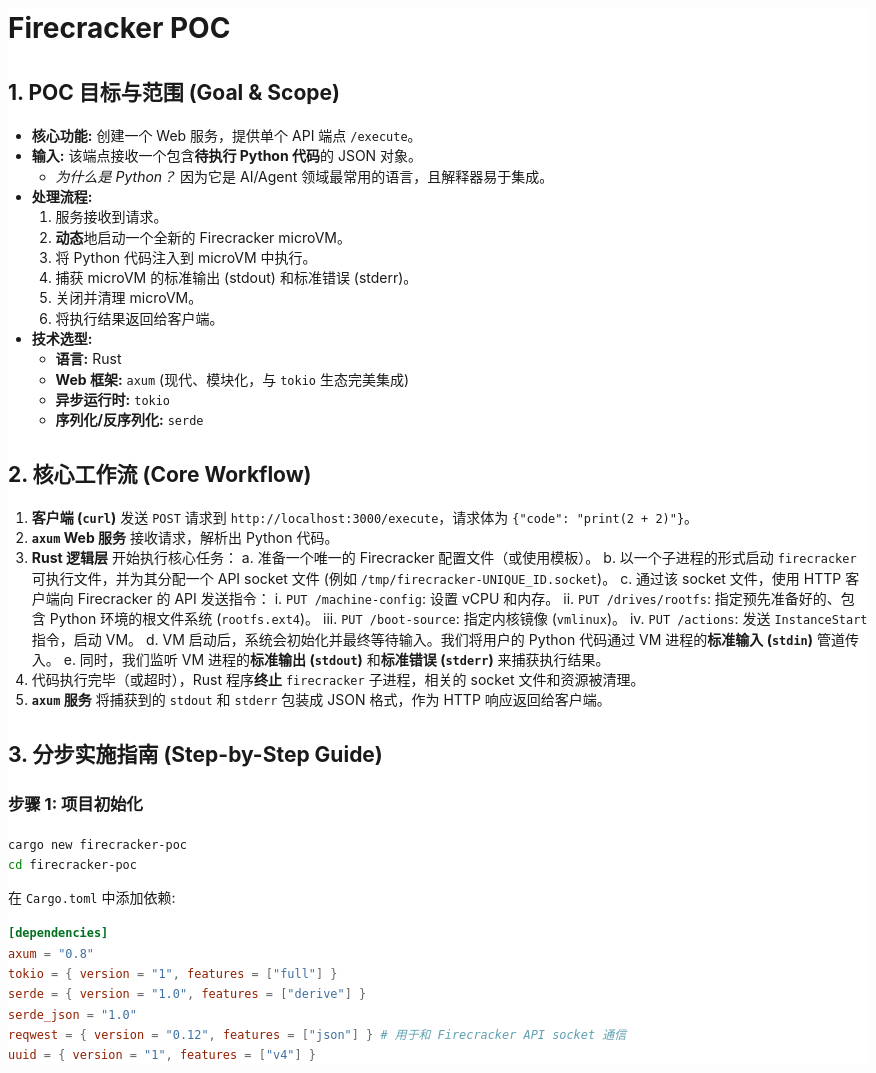# Firecracker POC

## 1. POC 目标与范围 (Goal & Scope)

* **核心功能:** 创建一个 Web 服务，提供单个 API 端点 `/execute`。
* **输入:** 该端点接收一个包含**待执行 Python 代码**的 JSON 对象。
  * *为什么是 Python？* 因为它是 AI/Agent 领域最常用的语言，且解释器易于集成。
* **处理流程:**
    1. 服务接收到请求。
    2. **动态**地启动一个全新的 Firecracker microVM。
    3. 将 Python 代码注入到 microVM 中执行。
    4. 捕获 microVM 的标准输出 (stdout) 和标准错误 (stderr)。
    5. 关闭并清理 microVM。
    6. 将执行结果返回给客户端。
* **技术选型:**
  * **语言:** Rust
  * **Web 框架:** `axum` (现代、模块化，与 `tokio` 生态完美集成)
  * **异步运行时:** `tokio`
  * **序列化/反序列化:** `serde`

## 2. 核心工作流 (Core Workflow)

1. **客户端 (`curl`)** 发送 `POST` 请求到 `http://localhost:3000/execute`，请求体为 `{"code": "print(2 + 2)"}`。
2. **`axum` Web 服务** 接收请求，解析出 Python 代码。
3. **Rust 逻辑层** 开始执行核心任务：
    a.  准备一个唯一的 Firecracker 配置文件（或使用模板）。
    b.  以一个子进程的形式启动 `firecracker` 可执行文件，并为其分配一个 API socket 文件 (例如 `/tmp/firecracker-UNIQUE_ID.socket`)。
    c.  通过该 socket 文件，使用 HTTP 客户端向 Firecracker 的 API 发送指令：
    i.  `PUT /machine-config`: 设置 vCPU 和内存。
    ii. `PUT /drives/rootfs`: 指定预先准备好的、包含 Python 环境的根文件系统 (`rootfs.ext4`)。
    iii. `PUT /boot-source`: 指定内核镜像 (`vmlinux`)。
    iv. `PUT /actions`: 发送 `InstanceStart` 指令，启动 VM。
    d.  VM 启动后，系统会初始化并最终等待输入。我们将用户的 Python 代码通过 VM 进程的**标准输入 (`stdin`)** 管道传入。
    e.  同时，我们监听 VM 进程的**标准输出 (`stdout`)** 和**标准错误 (`stderr`)** 来捕获执行结果。
4. 代码执行完毕（或超时），Rust 程序**终止** `firecracker` 子进程，相关的 socket 文件和资源被清理。
5. **`axum` 服务** 将捕获到的 `stdout` 和 `stderr` 包装成 JSON 格式，作为 HTTP 响应返回给客户端。

## 3. 分步实施指南 (Step-by-Step Guide)

### **步骤 1: 项目初始化**

```bash
cargo new firecracker-poc
cd firecracker-poc
```

在 `Cargo.toml` 中添加依赖:

```toml
[dependencies]
axum = "0.8"
tokio = { version = "1", features = ["full"] }
serde = { version = "1.0", features = ["derive"] }
serde_json = "1.0"
reqwest = { version = "0.12", features = ["json"] } # 用于和 Firecracker API socket 通信
uuid = { version = "1", features = ["v4"] }
```
